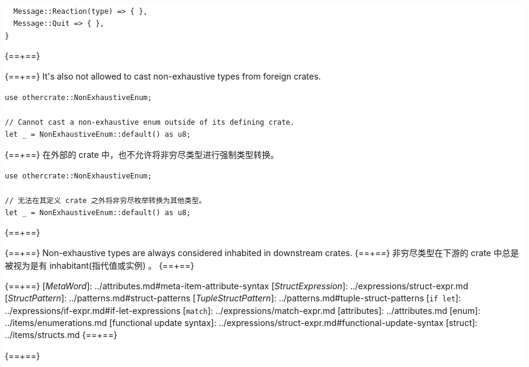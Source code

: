 ```rust, ignore
  Message::Reaction(type) => { },
  Message::Quit => { },
}
```
{==+==}


{==+==}
It's also not allowed to cast non-exhaustive types from foreign crates.
```rust, ignore
use othercrate::NonExhaustiveEnum;

// Cannot cast a non-exhaustive enum outside of its defining crate.
let _ = NonExhaustiveEnum::default() as u8;
```
{==+==}
在外部的 crate 中，也不允许将非穷尽类型进行强制类型转换。
```rust, ignore
use othercrate::NonExhaustiveEnum;

// 无法在其定义 crate 之外将非穷尽枚举转换为其他类型。
let _ = NonExhaustiveEnum::default() as u8;
```
{==+==}


{==+==}
Non-exhaustive types are always considered inhabited in downstream crates.
{==+==}
非穷尽类型在下游的 crate 中总是被视为是有 inhabitant(指代值或实例) 。
{==+==}


{==+==}
[_MetaWord_]: ../attributes.md#meta-item-attribute-syntax
[_StructExpression_]: ../expressions/struct-expr.md
[_StructPattern_]: ../patterns.md#struct-patterns
[_TupleStructPattern_]: ../patterns.md#tuple-struct-patterns
[`if let`]: ../expressions/if-expr.md#if-let-expressions
[`match`]: ../expressions/match-expr.md
[attributes]: ../attributes.md
[enum]: ../items/enumerations.md
[functional update syntax]: ../expressions/struct-expr.md#functional-update-syntax
[struct]: ../items/structs.md
{==+==}

{==+==}